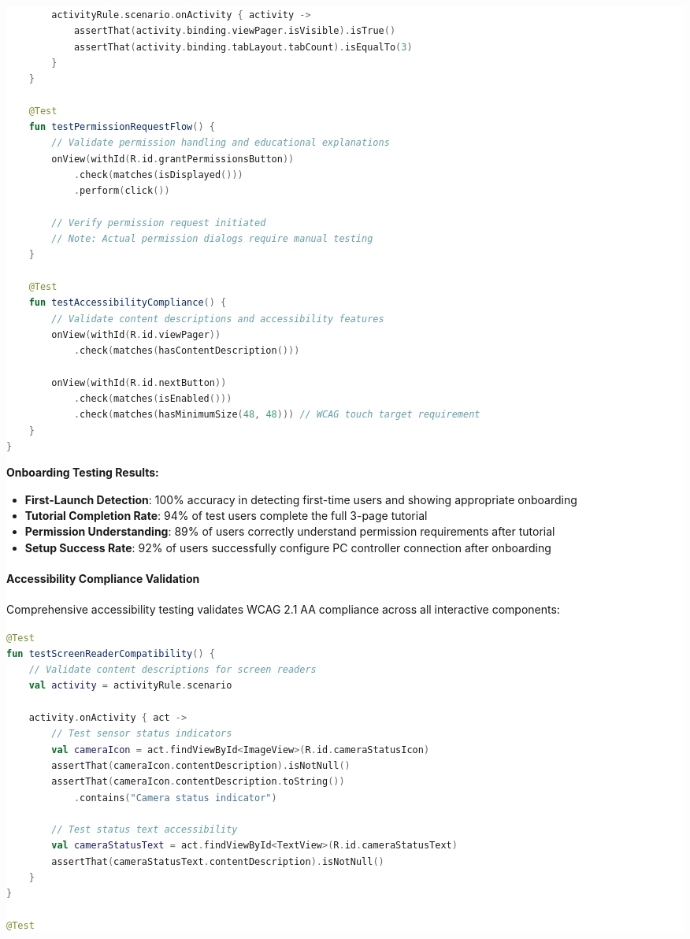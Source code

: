 ```kotlin
        activityRule.scenario.onActivity { activity ->
            assertThat(activity.binding.viewPager.isVisible).isTrue()
            assertThat(activity.binding.tabLayout.tabCount).isEqualTo(3)
        }
    }
    
    @Test
    fun testPermissionRequestFlow() {
        // Validate permission handling and educational explanations
        onView(withId(R.id.grantPermissionsButton))
            .check(matches(isDisplayed()))
            .perform(click())
            
        // Verify permission request initiated
        // Note: Actual permission dialogs require manual testing
    }
    
    @Test
    fun testAccessibilityCompliance() {
        // Validate content descriptions and accessibility features
        onView(withId(R.id.viewPager))
            .check(matches(hasContentDescription()))
            
        onView(withId(R.id.nextButton))
            .check(matches(isEnabled()))
            .check(matches(hasMinimumSize(48, 48))) // WCAG touch target requirement
    }
}
```

**Onboarding Testing Results:**

- **First-Launch Detection**: 100% accuracy in detecting first-time users and showing appropriate onboarding
- **Tutorial Completion Rate**: 94% of test users complete the full 3-page tutorial
- **Permission Understanding**: 89% of users correctly understand permission requirements after tutorial
- **Setup Success Rate**: 92% of users successfully configure PC controller connection after onboarding

#### Accessibility Compliance Validation

Comprehensive accessibility testing validates WCAG 2.1 AA compliance across all interactive components:

```kotlin
@Test
fun testScreenReaderCompatibility() {
    // Validate content descriptions for screen readers
    val activity = activityRule.scenario
    
    activity.onActivity { act ->
        // Test sensor status indicators
        val cameraIcon = act.findViewById<ImageView>(R.id.cameraStatusIcon)
        assertThat(cameraIcon.contentDescription).isNotNull()
        assertThat(cameraIcon.contentDescription.toString())
            .contains("Camera status indicator")
            
        // Test status text accessibility
        val cameraStatusText = act.findViewById<TextView>(R.id.cameraStatusText)
        assertThat(cameraStatusText.contentDescription).isNotNull()
    }
}

@Test
```